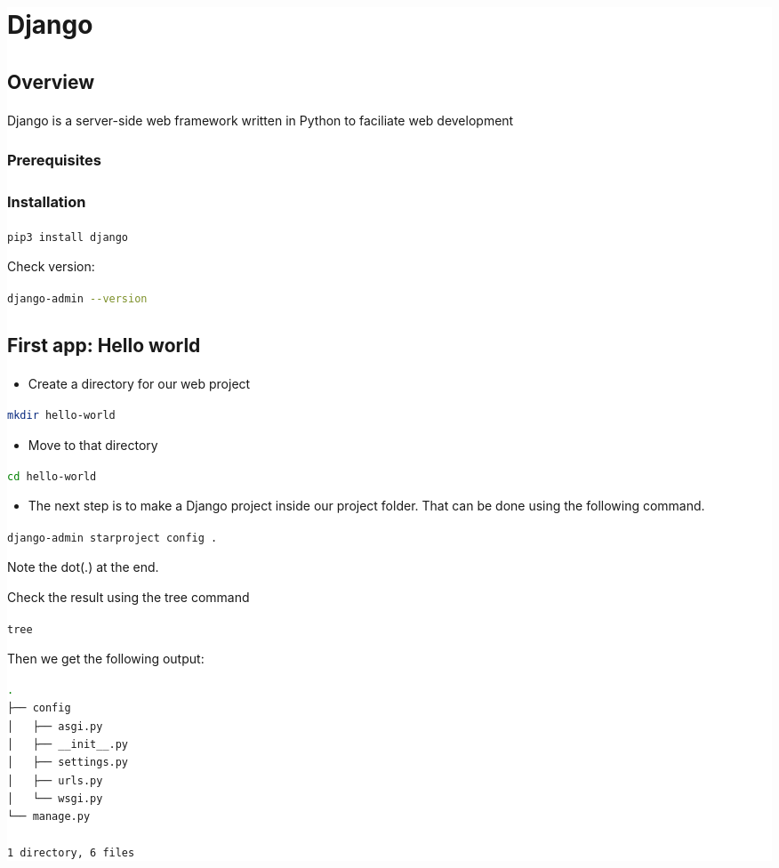 # Django

## Overview

Django is a  server-side web framework written in Python to faciliate web development

### Prerequisites

### Installation

````bash
pip3 install django
````

Check version:

````bash
django-admin --version
````

## First app: Hello world

* Create a directory for our web project

````bash
mkdir hello-world
````

* Move to that directory

````bash
cd hello-world
````

* The next step is to make a Django project inside our project folder. That can be done using the following command.

````bash
django-admin starproject config .
````

Note the dot(.) at the end.

Check the result using the tree command

````bash
tree
````

Then we get the following output:

````bash
.
├── config
│   ├── asgi.py
│   ├── __init__.py
│   ├── settings.py
│   ├── urls.py
│   └── wsgi.py
└── manage.py

1 directory, 6 files
````
